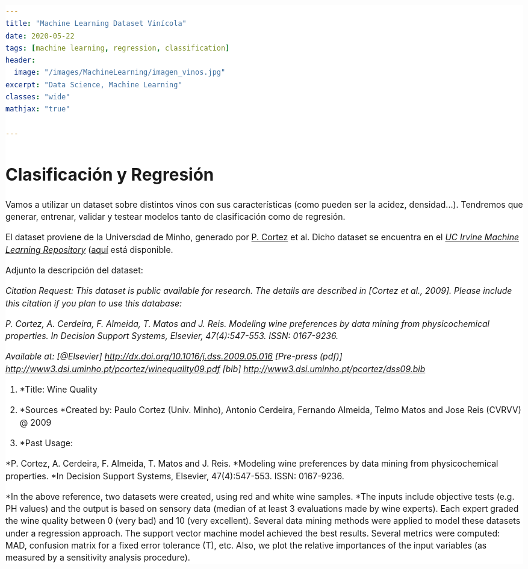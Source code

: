 ```yaml
---
title: "Machine Learning Dataset Vinícola"
date: 2020-05-22
tags: [machine learning, regression, classification]
header:
  image: "/images/MachineLearning/imagen_vinos.jpg"
excerpt: "Data Science, Machine Learning"
classes: "wide"
mathjax: "true"

---
```


# Clasificación y Regresión

Vamos a utilizar un dataset sobre distintos vinos con sus características (como pueden ser la acidez, densidad...). Tendremos que generar, entrenar, validar y testear modelos tanto de clasificación como de regresión.

El dataset proviene de la Universdad de Minho, generado por [P. Cortez](http://www3.dsi.uminho.pt/pcortez/Home.html) et al. Dicho dataset se encuentra en el [*UC Irvine Machine Learning Repository*](https://archive.ics.uci.edu/ml/index.html) ([aquí](https://archive.ics.uci.edu/ml/datasets/Wine+Quality) está disponible.

Adjunto la descripción del dataset:

*Citation Request:
  This dataset is public available for research. The details are described in [Cortez et al., 2009]. 
  Please include this citation if you plan to use this database:*

  *P. Cortez, A. Cerdeira, F. Almeida, T. Matos and J. Reis. 
  Modeling wine preferences by data mining from physicochemical properties.
  In Decision Support Systems, Elsevier, 47(4):547-553. ISSN: 0167-9236.*

  *Available at: [@Elsevier] http://dx.doi.org/10.1016/j.dss.2009.05.016
                [Pre-press (pdf)] http://www3.dsi.uminho.pt/pcortez/winequality09.pdf
                [bib] http://www3.dsi.uminho.pt/pcortez/dss09.bib*

1. *Title: Wine Quality 

2. *Sources
   *Created by: Paulo Cortez (Univ. Minho), Antonio Cerdeira, Fernando Almeida, Telmo Matos and Jose Reis (CVRVV) @ 2009
   
3. *Past Usage:

  *P. Cortez, A. Cerdeira, F. Almeida, T. Matos and J. Reis. 
  *Modeling wine preferences by data mining from physicochemical properties.
  *In Decision Support Systems, Elsevier, 47(4):547-553. ISSN: 0167-9236.

  *In the above reference, two datasets were created, using red and white wine samples.
  *The inputs include objective tests (e.g. PH values) and the output is based on sensory data
  (median of at least 3 evaluations made by wine experts). Each expert graded the wine quality 
  between 0 (very bad) and 10 (very excellent). Several data mining methods were applied to model
  these datasets under a regression approach. The support vector machine model achieved the
  best results. Several metrics were computed: MAD, confusion matrix for a fixed error tolerance (T),
  etc. Also, we plot the relative importances of the input variables (as measured by a sensitivity
  analysis procedure).
 